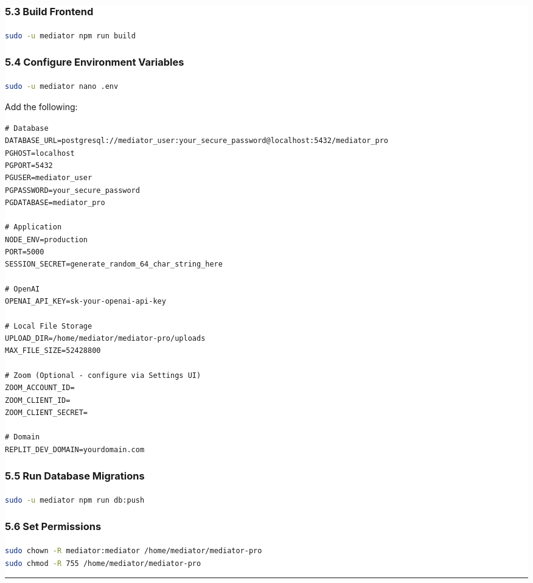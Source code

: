 ### 5.3 Build Frontend
```bash
sudo -u mediator npm run build
```

### 5.4 Configure Environment Variables
```bash
sudo -u mediator nano .env
```

Add the following:
```env
# Database
DATABASE_URL=postgresql://mediator_user:your_secure_password@localhost:5432/mediator_pro
PGHOST=localhost
PGPORT=5432
PGUSER=mediator_user
PGPASSWORD=your_secure_password
PGDATABASE=mediator_pro

# Application
NODE_ENV=production
PORT=5000
SESSION_SECRET=generate_random_64_char_string_here

# OpenAI
OPENAI_API_KEY=sk-your-openai-api-key

# Local File Storage
UPLOAD_DIR=/home/mediator/mediator-pro/uploads
MAX_FILE_SIZE=52428800

# Zoom (Optional - configure via Settings UI)
ZOOM_ACCOUNT_ID=
ZOOM_CLIENT_ID=
ZOOM_CLIENT_SECRET=

# Domain
REPLIT_DEV_DOMAIN=yourdomain.com
```

### 5.5 Run Database Migrations
```bash
sudo -u mediator npm run db:push
```

### 5.6 Set Permissions
```bash
sudo chown -R mediator:mediator /home/mediator/mediator-pro
sudo chmod -R 755 /home/mediator/mediator-pro
```

---
